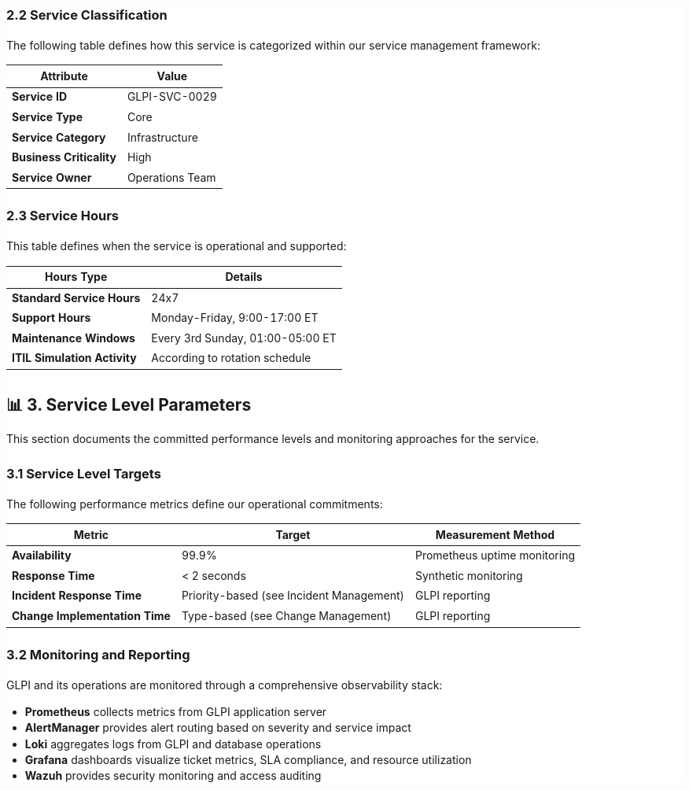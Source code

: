 ### **2.2 Service Classification**

The following table defines how this service is categorized within our service management framework:

| **Attribute** | **Value** |
|--------------|-----------|
| **Service ID** | GLPI-SVC-0029 |
| **Service Type** | Core |
| **Service Category** | Infrastructure |
| **Business Criticality** | High |
| **Service Owner** | Operations Team |

### **2.3 Service Hours**

This table defines when the service is operational and supported:

| **Hours Type** | **Details** |
|---------------|------------|
| **Standard Service Hours** | 24x7 |
| **Support Hours** | Monday-Friday, 9:00-17:00 ET |
| **Maintenance Windows** | Every 3rd Sunday, 01:00-05:00 ET |
| **ITIL Simulation Activity** | According to rotation schedule |

## 📊 **3. Service Level Parameters**

This section documents the committed performance levels and monitoring approaches for the service.

### **3.1 Service Level Targets**

The following performance metrics define our operational commitments:

| **Metric** | **Target** | **Measurement Method** |
|------------|----------|------------------------|
| **Availability** | 99.9% | Prometheus uptime monitoring |
| **Response Time** | < 2 seconds | Synthetic monitoring |
| **Incident Response Time** | Priority-based (see Incident Management) | GLPI reporting |
| **Change Implementation Time** | Type-based (see Change Management) | GLPI reporting |

### **3.2 Monitoring and Reporting**

GLPI and its operations are monitored through a comprehensive observability stack:

- **Prometheus** collects metrics from GLPI application server
- **AlertManager** provides alert routing based on severity and service impact
- **Loki** aggregates logs from GLPI and database operations
- **Grafana** dashboards visualize ticket metrics, SLA compliance, and resource utilization
- **Wazuh** provides security monitoring and access auditing
